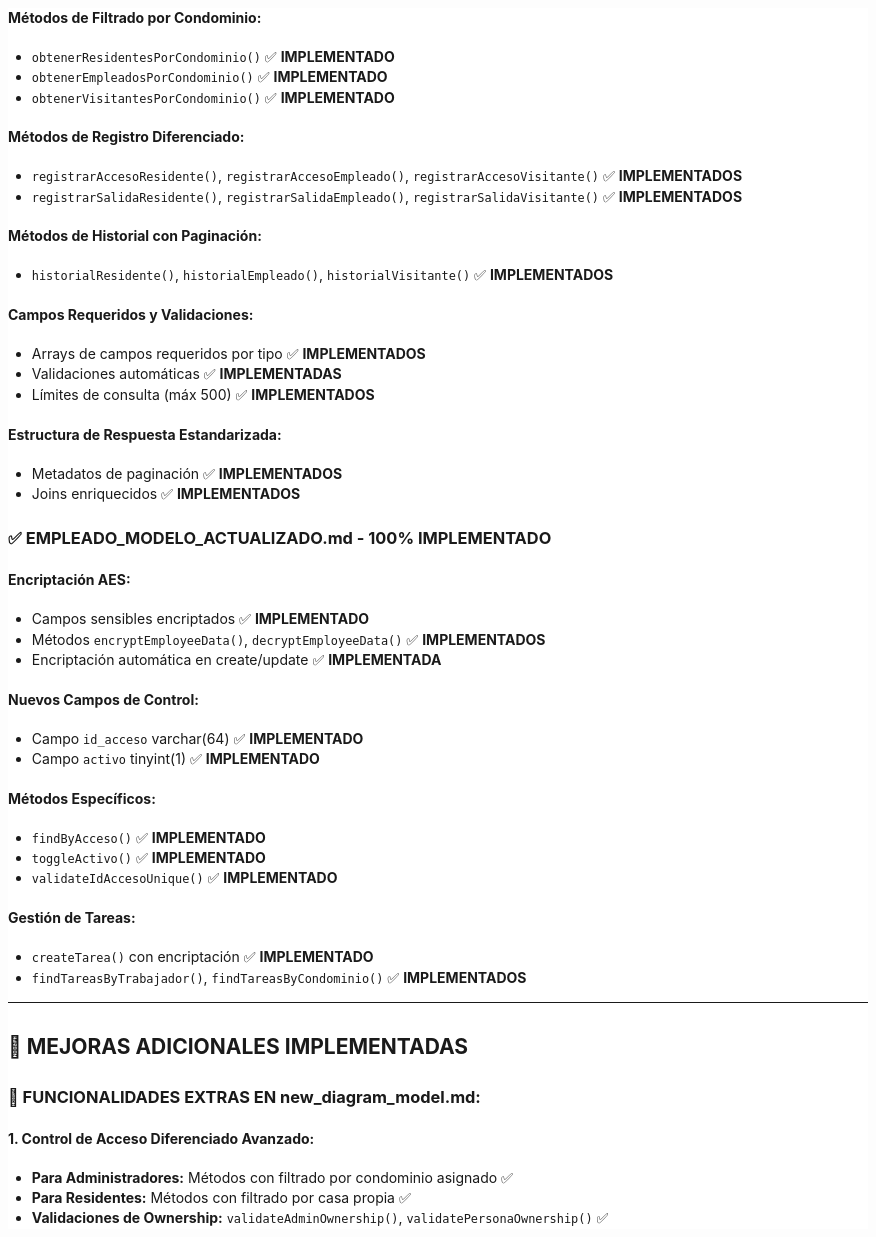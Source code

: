 #### **Métodos de Filtrado por Condominio:**
- `obtenerResidentesPorCondominio()` ✅ **IMPLEMENTADO**
- `obtenerEmpleadosPorCondominio()` ✅ **IMPLEMENTADO**
- `obtenerVisitantesPorCondominio()` ✅ **IMPLEMENTADO**

#### **Métodos de Registro Diferenciado:**
- `registrarAccesoResidente()`, `registrarAccesoEmpleado()`, `registrarAccesoVisitante()` ✅ **IMPLEMENTADOS**
- `registrarSalidaResidente()`, `registrarSalidaEmpleado()`, `registrarSalidaVisitante()` ✅ **IMPLEMENTADOS**

#### **Métodos de Historial con Paginación:**
- `historialResidente()`, `historialEmpleado()`, `historialVisitante()` ✅ **IMPLEMENTADOS**

#### **Campos Requeridos y Validaciones:**
- Arrays de campos requeridos por tipo ✅ **IMPLEMENTADOS**
- Validaciones automáticas ✅ **IMPLEMENTADAS**
- Límites de consulta (máx 500) ✅ **IMPLEMENTADOS**

#### **Estructura de Respuesta Estandarizada:**
- Metadatos de paginación ✅ **IMPLEMENTADOS**
- Joins enriquecidos ✅ **IMPLEMENTADOS**

### **✅ EMPLEADO_MODELO_ACTUALIZADO.md - 100% IMPLEMENTADO**

#### **Encriptación AES:**
- Campos sensibles encriptados ✅ **IMPLEMENTADO**
- Métodos `encryptEmployeeData()`, `decryptEmployeeData()` ✅ **IMPLEMENTADOS**
- Encriptación automática en create/update ✅ **IMPLEMENTADA**

#### **Nuevos Campos de Control:**
- Campo `id_acceso` varchar(64) ✅ **IMPLEMENTADO**
- Campo `activo` tinyint(1) ✅ **IMPLEMENTADO**

#### **Métodos Específicos:**
- `findByAcceso()` ✅ **IMPLEMENTADO**
- `toggleActivo()` ✅ **IMPLEMENTADO**
- `validateIdAccesoUnique()` ✅ **IMPLEMENTADO**

#### **Gestión de Tareas:**
- `createTarea()` con encriptación ✅ **IMPLEMENTADO**
- `findTareasByTrabajador()`, `findTareasByCondominio()` ✅ **IMPLEMENTADOS**

---

## 🎯 MEJORAS ADICIONALES IMPLEMENTADAS

### **🚀 FUNCIONALIDADES EXTRAS EN new_diagram_model.md:**

#### **1. Control de Acceso Diferenciado Avanzado:**
- **Para Administradores:** Métodos con filtrado por condominio asignado ✅
- **Para Residentes:** Métodos con filtrado por casa propia ✅
- **Validaciones de Ownership:** `validateAdminOwnership()`, `validatePersonaOwnership()` ✅
